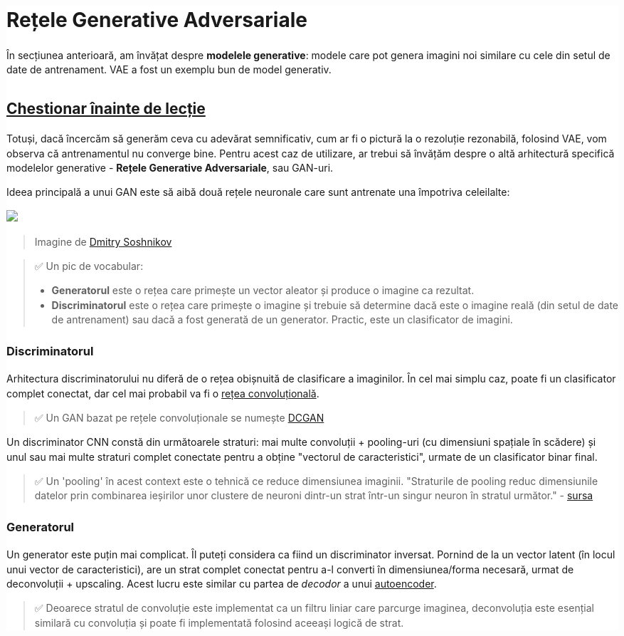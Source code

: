
# Rețele Generative Adversariale

În secțiunea anterioară, am învățat despre **modelele generative**: modele care pot genera imagini noi similare cu cele din setul de date de antrenament. VAE a fost un exemplu bun de model generativ.

## [Chestionar înainte de lecție](https://red-field-0a6ddfd03.1.azurestaticapps.net/quiz/110)

Totuși, dacă încercăm să generăm ceva cu adevărat semnificativ, cum ar fi o pictură la o rezoluție rezonabilă, folosind VAE, vom observa că antrenamentul nu converge bine. Pentru acest caz de utilizare, ar trebui să învățăm despre o altă arhitectură specifică modelelor generative - **Rețele Generative Adversariale**, sau GAN-uri.

Ideea principală a unui GAN este să aibă două rețele neuronale care sunt antrenate una împotriva celeilalte:

<img src="images/gan_architecture.png" width="70%"/>

> Imagine de [Dmitry Soshnikov](http://soshnikov.com)

> ✅ Un pic de vocabular:
> * **Generatorul** este o rețea care primește un vector aleator și produce o imagine ca rezultat.
> * **Discriminatorul** este o rețea care primește o imagine și trebuie să determine dacă este o imagine reală (din setul de date de antrenament) sau dacă a fost generată de un generator. Practic, este un clasificator de imagini.

### Discriminatorul

Arhitectura discriminatorului nu diferă de o rețea obișnuită de clasificare a imaginilor. În cel mai simplu caz, poate fi un clasificator complet conectat, dar cel mai probabil va fi o [rețea convoluțională](../07-ConvNets/README.md).

> ✅ Un GAN bazat pe rețele convoluționale se numește [DCGAN](https://arxiv.org/pdf/1511.06434.pdf)

Un discriminator CNN constă din următoarele straturi: mai multe convoluții + pooling-uri (cu dimensiuni spațiale în scădere) și unul sau mai multe straturi complet conectate pentru a obține "vectorul de caracteristici", urmate de un clasificator binar final.

> ✅ Un 'pooling' în acest context este o tehnică ce reduce dimensiunea imaginii. "Straturile de pooling reduc dimensiunile datelor prin combinarea ieșirilor unor clustere de neuroni dintr-un strat într-un singur neuron în stratul următor." - [sursa](https://wikipedia.org/wiki/Convolutional_neural_network#Pooling_layers)

### Generatorul

Un generator este puțin mai complicat. Îl puteți considera ca fiind un discriminator inversat. Pornind de la un vector latent (în locul unui vector de caracteristici), are un strat complet conectat pentru a-l converti în dimensiunea/forma necesară, urmat de deconvoluții + upscaling. Acest lucru este similar cu partea de *decodor* a unui [autoencoder](../09-Autoencoders/README.md).

> ✅ Deoarece stratul de convoluție este implementat ca un filtru liniar care parcurge imaginea, deconvoluția este esențial similară cu convoluția și poate fi implementată folosind aceeași logică de strat.
